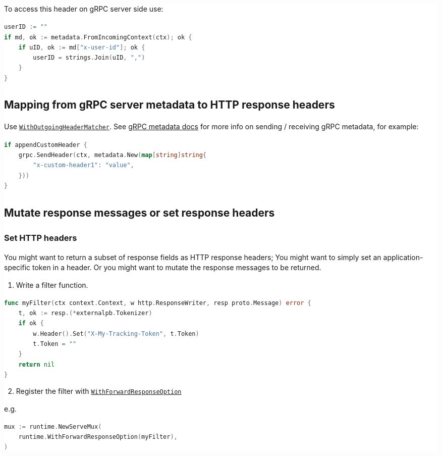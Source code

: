 To access this header on gRPC server side use:

```go
userID := ""
if md, ok := metadata.FromIncomingContext(ctx); ok {
	if uID, ok := md["x-user-id"]; ok {
		userID = strings.Join(uID, ",")
	}
}
```

## Mapping from gRPC server metadata to HTTP response headers

Use [`WithOutgoingHeaderMatcher`](https://pkg.go.dev/github.com/makdon/grpc-gateway/runtime?tab=doc#WithOutgoingHeaderMatcher). See [gRPC metadata docs](https://github.com/grpc/grpc-go/blob/master/Documentation/grpc-metadata.md) for more info on sending / receiving gRPC metadata, for example:

```go
if appendCustomHeader {
	grpc.SendHeader(ctx, metadata.New(map[string]string{
		"x-custom-header1": "value",
	}))
}
```

## Mutate response messages or set response headers

### Set HTTP headers

You might want to return a subset of response fields as HTTP response headers; You might want to simply set an application-specific token in a header. Or you might want to mutate the response messages to be returned.

1. Write a filter function.

```go
func myFilter(ctx context.Context, w http.ResponseWriter, resp proto.Message) error {
	t, ok := resp.(*externalpb.Tokenizer)
	if ok {
		w.Header().Set("X-My-Tracking-Token", t.Token)
		t.Token = ""
	}
	return nil
}
```

2. Register the filter with [`WithForwardResponseOption`](https://pkg.go.dev/github.com/makdon/grpc-gateway/runtime?tab=doc#WithForwardResponseOption)

e.g.

```go
mux := runtime.NewServeMux(
	runtime.WithForwardResponseOption(myFilter),
)
```
